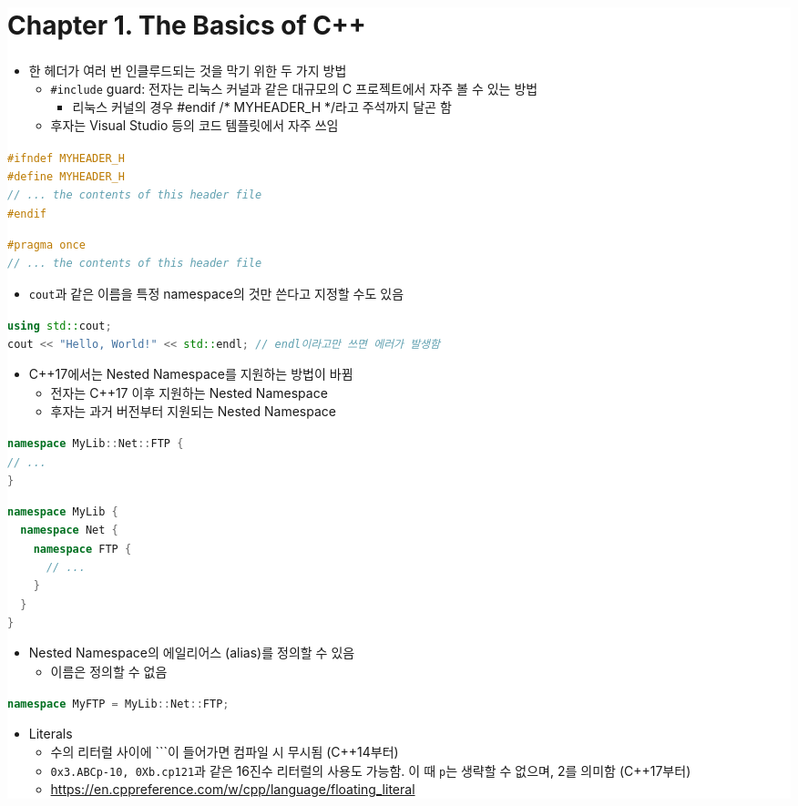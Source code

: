 # Chapter 1. The Basics of C++

* 한 헤더가 여러 번 인클루드되는 것을 막기 위한 두 가지 방법
  * `#include` guard: 전자는 리눅스 커널과 같은 대규모의 C 프로젝트에서 자주 볼 수 있는 방법
    * 리눅스 커널의 경우 #endif /* MYHEADER_H */라고 주석까지 달곤 함
  * 후자는 Visual Studio 등의 코드 템플릿에서 자주 쓰임

```CPP
#ifndef MYHEADER_H
#define MYHEADER_H
// ... the contents of this header file
#endif
```

```CPP
#pragma once
// ... the contents of this header file
```

* `cout`과 같은 이름을 특정 namespace의 것만 쓴다고 지정할 수도 있음

```CPP
using std::cout;
cout << "Hello, World!" << std::endl; // endl이라고만 쓰면 에러가 발생함
```

* C++17에서는 Nested Namespace를 지원하는 방법이 바뀜
  * 전자는 C++17 이후 지원하는 Nested Namespace
  * 후자는 과거 버전부터 지원되는 Nested Namespace

```CPP
namespace MyLib::Net::FTP {
// ...
}
```

```CPP
namespace MyLib {
  namespace Net {
    namespace FTP {
      // ...
    }
  }
}
```

* Nested Namespace의 에일리어스 (alias)를 정의할 수 있음
  * 이름은 정의할 수 없음

```CPP
namespace MyFTP = MyLib::Net::FTP;
```

* Literals
  * 수의 리터럴 사이에 `\``이 들어가면 컴파일 시 무시됨 (C++14부터)
  * `0x3.ABCp-10, 0Xb.cp121`과 같은 16진수 리터럴의 사용도 가능함. 이 때 `p`는 생략할 수 없으며, 2를 의미함 (C++17부터)
  * <https://en.cppreference.com/w/cpp/language/floating_literal>
